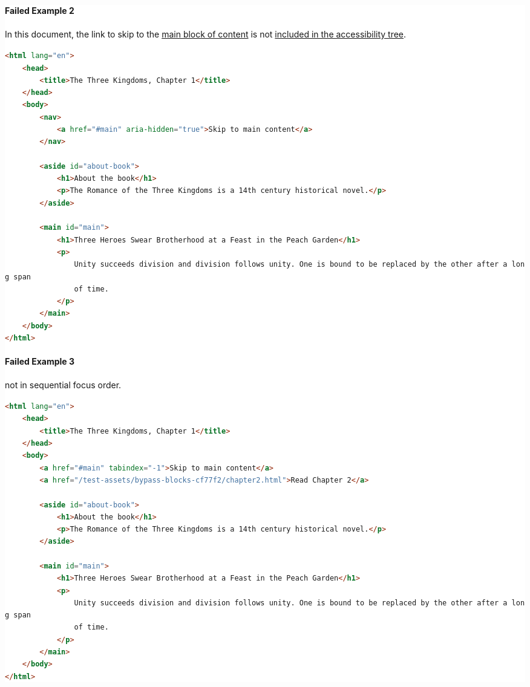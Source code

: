 #### Failed Example 2

In this document, the link to skip to the [main block of content][] is not [included in the accessibility tree][].

```html
<html lang="en">
	<head>
		<title>The Three Kingdoms, Chapter 1</title>
	</head>
	<body>
		<nav>
			<a href="#main" aria-hidden="true">Skip to main content</a>
		</nav>

		<aside id="about-book">
			<h1>About the book</h1>
			<p>The Romance of the Three Kingdoms is a 14th century historical novel.</p>
		</aside>

		<main id="main">
			<h1>Three Heroes Swear Brotherhood at a Feast in the Peach Garden</h1>
			<p>
				Unity succeeds division and division follows unity. One is bound to be replaced by the other after a long span
				of time.
			</p>
		</main>
	</body>
</html>
```

#### Failed Example 3

not in sequential focus order.

```html
<html lang="en">
	<head>
		<title>The Three Kingdoms, Chapter 1</title>
	</head>
	<body>
		<a href="#main" tabindex="-1">Skip to main content</a>
		<a href="/test-assets/bypass-blocks-cf77f2/chapter2.html">Read Chapter 2</a>

		<aside id="about-book">
			<h1>About the book</h1>
			<p>The Romance of the Three Kingdoms is a 14th century historical novel.</p>
		</aside>

		<main id="main">
			<h1>Three Heroes Swear Brotherhood at a Feast in the Peach Garden</h1>
			<p>
				Unity succeeds division and division follows unity. One is bound to be replaced by the other after a long span
				of time.
			</p>
		</main>
	</body>
</html>
```


[accessible name]: #accessible-name 'Definition of Accessible Name'
[activate]: https://html.spec.whatwg.org/#activation 'HTML Definition of Activation'
[at the start]: #start-end-content 'Definition of Start and End of Content'
[block of content]: #block-of-content 'Definition of Block of Content'
[document]: https://dom.spec.whatwg.org/#concept-document 'DOM definition of Document'
[focusable]: #focusable 'Definition of Focusable'
[focused]: https://html.spec.whatwg.org/#focused 'HTML definition of Focused'
[html web page]: #web-page-html 'Definition of Web Page (HTML)'
[included in the accessibility tree]: #included-in-the-accessibility-tree 'Definition of Included in the Accessibility Tree'
[instrument]: #instrument-to-achieve-an-objective 'Definition of Instrument to Achieve an Objective'
[keyboard actionable]: #keyboard-actionable-element 'Definition of Keyboard Actionable Element'
[main block of content]: #main-block-of-content 'Definition of Main Block of Content'
[navigate]: https://html.spec.whatwg.org/multipage/browsing-the-web.html#navigate 'HTML specification of navigate'
[navigation landmark]: https://www.w3.org/TR/wai-aria-practices-1.1/#aria_lh_navigation 'WAI-ARIA authoring practices, Navigation Landmark'
[sc241]: https://www.w3.org/TR/WCAG21/#bypass-blocks 'Success Criterion 2.4.1 Bypass Blocks'
[semantic role]: #semantic-role 'Definition of Semantic Role'
[sequential focus navigation]: https://html.spec.whatwg.org/multipage/interaction.html#sequential-focus-navigation 'HTML definition of Sequential Focus Navigation'
[tech g1]: https://www.w3.org/WAI/WCAG21/Techniques/general/G1 'Technique G1: Adding a Link at the Top of each Page that Goes Directly to the Main Content Area'
[tech g123]: (https://www.w3.org/WAI/WCAG21/Techniques/general/G123) 'Technique G123: Adding a Link at the Beginning of a Block of Repeated Content to Go to the End of the Block'
[tech g124]: https://www.w3.org/WAI/WCAG21/Techniques/general/G124 'Technique G124: Adding Links at the Top of the Page to each Area of the Content'
[visible]: #visible 'Definition of Visible'